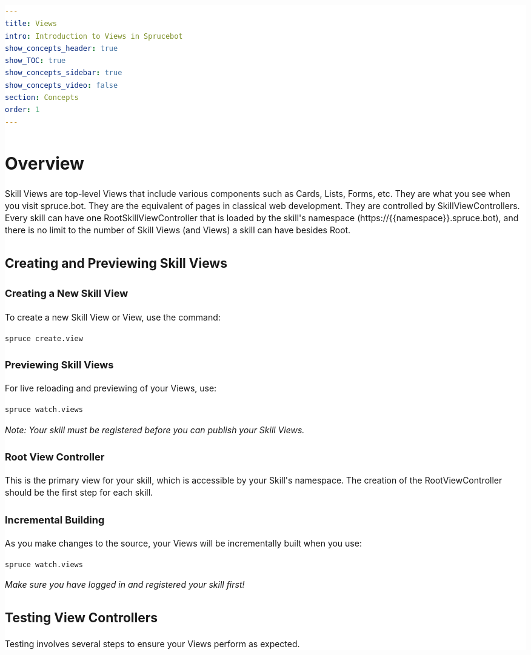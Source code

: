 ```yaml
---
title: Views
intro: Introduction to Views in Sprucebot
show_concepts_header: true
show_TOC: true
show_concepts_sidebar: true
show_concepts_video: false
section: Concepts
order: 1
---
```


# Overview
Skill Views are top-level Views that include various components such as Cards, Lists, Forms, etc. They are what you see when you visit spruce.bot. They are the equivalent of pages in classical web development. They are controlled by SkillViewControllers. Every skill can have one RootSkillViewController that is loaded by the skill's namespace (https://{{namespace}}.spruce.bot), and there is no limit to the number of Skill Views (and Views) a skill can have besides Root.

## Creating and Previewing Skill Views

### Creating a New Skill View
To create a new Skill View or View, use the command:
```bash
spruce create.view
```

### Previewing Skill Views
For live reloading and previewing of your Views, use:
```bash
spruce watch.views
```
*Note: Your skill must be registered before you can publish your Skill Views.*

### Root View Controller
This is the primary view for your skill, which is accessible by your Skill's namespace. The creation of the RootViewController should be the first step for each skill.

### Incremental Building
As you make changes to the source, your Views will be incrementally built when you use:
```bash
spruce watch.views
```
*Make sure you have logged in and registered your skill first!*

## Testing View Controllers

Testing involves several steps to ensure your Views perform as expected.
